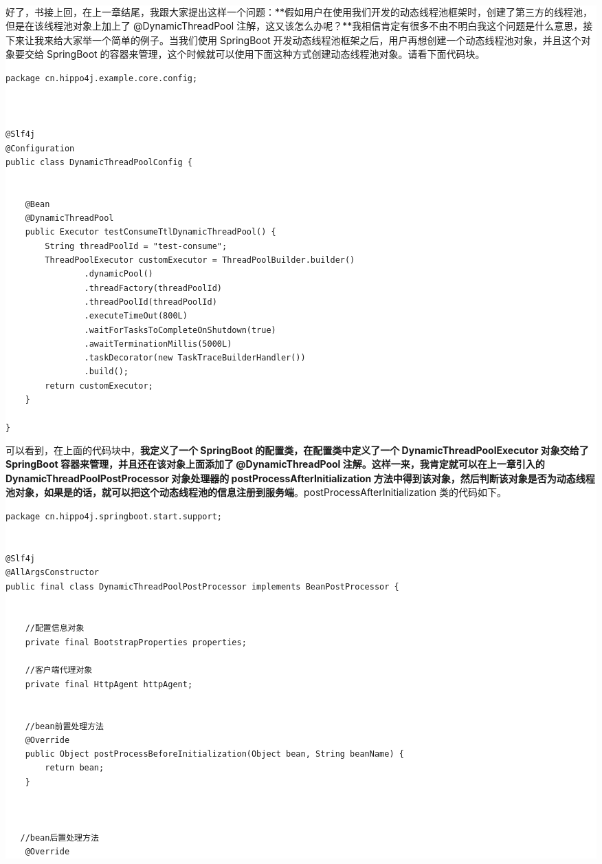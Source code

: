 好了，书接上回，在上一章结尾，我跟大家提出这样一个问题：**假如用户在使用我们开发的动态线程池框架时，创建了第三方的线程池，但是在该线程池对象上加上了 @DynamicThreadPool 注解，这又该怎么办呢？**我相信肯定有很多不由不明白我这个问题是什么意思，接下来让我来给大家举一个简单的例子。当我们使用 SpringBoot 开发动态线程池框架之后，用户再想创建一个动态线程池对象，并且这个对象要交给 SpringBoot 的容器来管理，这个时候就可以使用下面这种方式创建动态线程池对象。请看下面代码块。

```
package cn.hippo4j.example.core.config;



@Slf4j
@Configuration
public class DynamicThreadPoolConfig {


    @Bean
    @DynamicThreadPool
    public Executor testConsumeTtlDynamicThreadPool() {
        String threadPoolId = "test-consume";
        ThreadPoolExecutor customExecutor = ThreadPoolBuilder.builder()
                .dynamicPool()
                .threadFactory(threadPoolId)
                .threadPoolId(threadPoolId)
                .executeTimeOut(800L)
                .waitForTasksToCompleteOnShutdown(true)
                .awaitTerminationMillis(5000L)
                .taskDecorator(new TaskTraceBuilderHandler())
                .build();
        return customExecutor;
    }
    
}
```

可以看到，在上面的代码块中，**我定义了一个 SpringBoot 的配置类，在配置类中定义了一个 DynamicThreadPoolExecutor 对象交给了 SpringBoot 容器来管理，并且还在该对象上面添加了 @DynamicThreadPool 注解。这样一来，我肯定就可以在上一章引入的 DynamicThreadPoolPostProcessor 对象处理器的 postProcessAfterInitialization 方法中得到该对象，然后判断该对象是否为动态线程池对象，如果是的话，就可以把这个动态线程池的信息注册到服务端**。postProcessAfterInitialization 类的代码如下。

```
package cn.hippo4j.springboot.start.support;


@Slf4j
@AllArgsConstructor
public final class DynamicThreadPoolPostProcessor implements BeanPostProcessor {


    //配置信息对象
    private final BootstrapProperties properties;

    //客户端代理对象
    private final HttpAgent httpAgent;


    //bean前置处理方法
    @Override
    public Object postProcessBeforeInitialization(Object bean, String beanName) {
        return bean;
    }



   //bean后置处理方法
    @Override
```